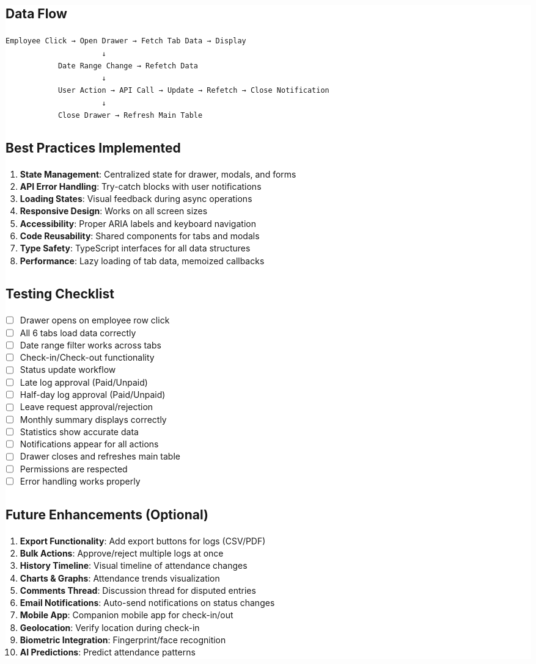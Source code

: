 ## Data Flow

```
Employee Click → Open Drawer → Fetch Tab Data → Display
                      ↓
            Date Range Change → Refetch Data
                      ↓
            User Action → API Call → Update → Refetch → Close Notification
                      ↓
            Close Drawer → Refresh Main Table
```

## Best Practices Implemented

1. **State Management**: Centralized state for drawer, modals, and forms
2. **API Error Handling**: Try-catch blocks with user notifications
3. **Loading States**: Visual feedback during async operations
4. **Responsive Design**: Works on all screen sizes
5. **Accessibility**: Proper ARIA labels and keyboard navigation
6. **Code Reusability**: Shared components for tabs and modals
7. **Type Safety**: TypeScript interfaces for all data structures
8. **Performance**: Lazy loading of tab data, memoized callbacks

## Testing Checklist

- [ ] Drawer opens on employee row click
- [ ] All 6 tabs load data correctly
- [ ] Date range filter works across tabs
- [ ] Check-in/Check-out functionality
- [ ] Status update workflow
- [ ] Late log approval (Paid/Unpaid)
- [ ] Half-day log approval (Paid/Unpaid)
- [ ] Leave request approval/rejection
- [ ] Monthly summary displays correctly
- [ ] Statistics show accurate data
- [ ] Notifications appear for all actions
- [ ] Drawer closes and refreshes main table
- [ ] Permissions are respected
- [ ] Error handling works properly

## Future Enhancements (Optional)

1. **Export Functionality**: Add export buttons for logs (CSV/PDF)
2. **Bulk Actions**: Approve/reject multiple logs at once
3. **History Timeline**: Visual timeline of attendance changes
4. **Charts & Graphs**: Attendance trends visualization
5. **Comments Thread**: Discussion thread for disputed entries
6. **Email Notifications**: Auto-send notifications on status changes
7. **Mobile App**: Companion mobile app for check-in/out
8. **Geolocation**: Verify location during check-in
9. **Biometric Integration**: Fingerprint/face recognition
10. **AI Predictions**: Predict attendance patterns
